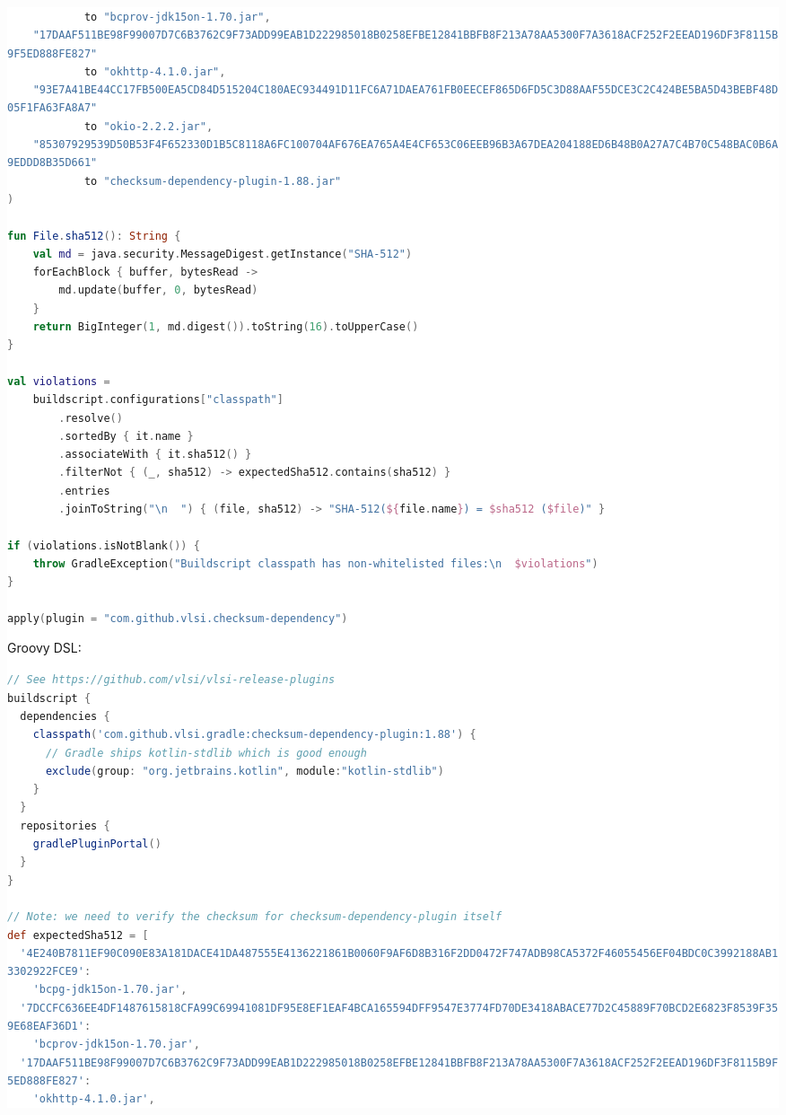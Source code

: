 ```kotlin
            to "bcprov-jdk15on-1.70.jar",
    "17DAAF511BE98F99007D7C6B3762C9F73ADD99EAB1D222985018B0258EFBE12841BBFB8F213A78AA5300F7A3618ACF252F2EEAD196DF3F8115B9F5ED888FE827"
            to "okhttp-4.1.0.jar",
    "93E7A41BE44CC17FB500EA5CD84D515204C180AEC934491D11FC6A71DAEA761FB0EECEF865D6FD5C3D88AAF55DCE3C2C424BE5BA5D43BEBF48D05F1FA63FA8A7"
            to "okio-2.2.2.jar",
    "85307929539D50B53F4F652330D1B5C8118A6FC100704AF676EA765A4E4CF653C06EEB96B3A67DEA204188ED6B48B0A27A7C4B70C548BAC0B6A9EDDD8B35D661"
            to "checksum-dependency-plugin-1.88.jar"
)

fun File.sha512(): String {
    val md = java.security.MessageDigest.getInstance("SHA-512")
    forEachBlock { buffer, bytesRead ->
        md.update(buffer, 0, bytesRead)
    }
    return BigInteger(1, md.digest()).toString(16).toUpperCase()
}

val violations =
    buildscript.configurations["classpath"]
        .resolve()
        .sortedBy { it.name }
        .associateWith { it.sha512() }
        .filterNot { (_, sha512) -> expectedSha512.contains(sha512) }
        .entries
        .joinToString("\n  ") { (file, sha512) -> "SHA-512(${file.name}) = $sha512 ($file)" }

if (violations.isNotBlank()) {
    throw GradleException("Buildscript classpath has non-whitelisted files:\n  $violations")
}

apply(plugin = "com.github.vlsi.checksum-dependency")
```

Groovy DSL:

```groovy
// See https://github.com/vlsi/vlsi-release-plugins
buildscript {
  dependencies {
    classpath('com.github.vlsi.gradle:checksum-dependency-plugin:1.88') {
      // Gradle ships kotlin-stdlib which is good enough
      exclude(group: "org.jetbrains.kotlin", module:"kotlin-stdlib")
    }
  }
  repositories {
    gradlePluginPortal()
  }
}

// Note: we need to verify the checksum for checksum-dependency-plugin itself
def expectedSha512 = [
  '4E240B7811EF90C090E83A181DACE41DA487555E4136221861B0060F9AF6D8B316F2DD0472F747ADB98CA5372F46055456EF04BDC0C3992188AB13302922FCE9':
    'bcpg-jdk15on-1.70.jar',
  '7DCCFC636EE4DF1487615818CFA99C69941081DF95E8EF1EAF4BCA165594DFF9547E3774FD70DE3418ABACE77D2C45889F70BCD2E6823F8539F359E68EAF36D1':
    'bcprov-jdk15on-1.70.jar',
  '17DAAF511BE98F99007D7C6B3762C9F73ADD99EAB1D222985018B0258EFBE12841BBFB8F213A78AA5300F7A3618ACF252F2EEAD196DF3F8115B9F5ED888FE827':
    'okhttp-4.1.0.jar',
```